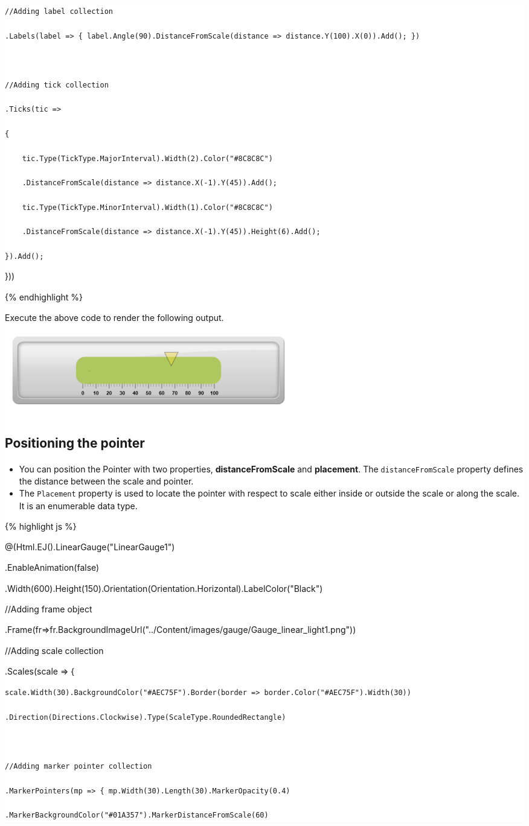     //Adding label collection

    .Labels(label => { label.Angle(90).DistanceFromScale(distance => distance.Y(100).X(0)).Add(); })



    //Adding tick collection

    .Ticks(tic =>

    {

        tic.Type(TickType.MajorInterval).Width(2).Color("#8C8C8C")

        .DistanceFromScale(distance => distance.X(-1).Y(45)).Add();

        tic.Type(TickType.MinorInterval).Width(1).Color("#8C8C8C")

        .DistanceFromScale(distance => distance.X(-1).Y(45)).Height(6).Add();

    }).Add();

}))

{% endhighlight %}

Execute the above code to render the following output.

![](Marker-Pointers_images/Marker-Pointers_img3.png)



## Positioning the pointer

* You can position the Pointer with two properties, **distanceFromScale** and **placement**. The `distanceFromScale` property defines the distance between the scale and pointer. 
* The `Placement` property is used to locate the pointer with respect to scale either inside or outside the scale or along the scale. It is an enumerable data type.



{% highlight js %}

@(Html.EJ().LinearGauge("LinearGauge1")

.EnableAnimation(false)

.Width(600).Height(150).Orientation(Orientation.Horizontal).LabelColor("Black")



//Adding frame object

.Frame(fr=>fr.BackgroundImageUrl("../Content/images/gauge/Gauge_linear_light1.png"))



//Adding scale collection

.Scales(scale => {

    scale.Width(30).BackgroundColor("#AEC75F").Border(border => border.Color("#AEC75F").Width(30))

    .Direction(Directions.Clockwise).Type(ScaleType.RoundedRectangle)



    //Adding marker pointer collection

    .MarkerPointers(mp => { mp.Width(30).Length(30).MarkerOpacity(0.4)

    .MarkerBackgroundColor("#01A357").MarkerDistanceFromScale(60)
